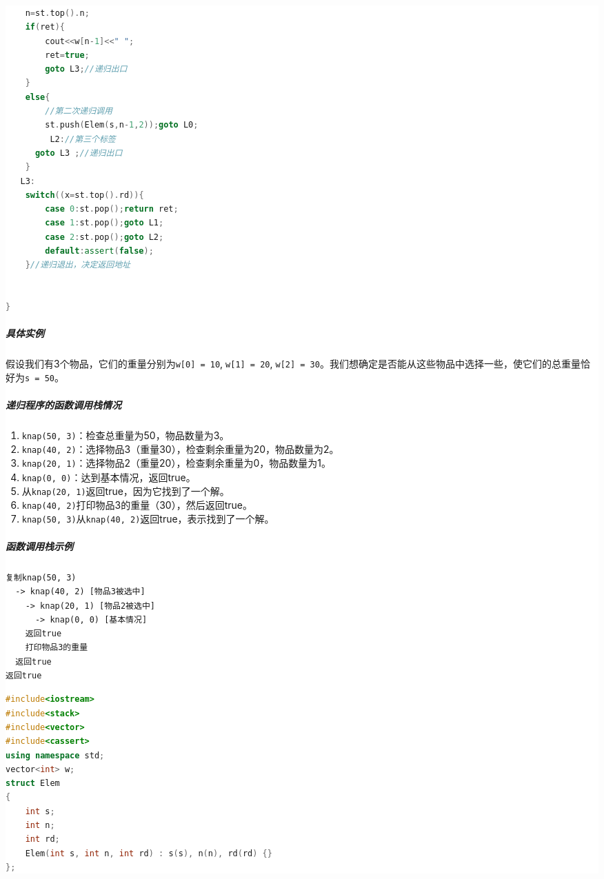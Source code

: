   ```cpp
      n=st.top().n;
      if(ret){
          cout<<w[n-1]<<" ";
          ret=true;
          goto L3;//递归出口
      }
      else{
          //第二次递归调用
          st.push(Elem(s,n-1,2));goto L0;
           L2://第三个标签
      	goto L3 ;//递归出口
      }
     L3:
      switch((x=st.top().rd)){
          case 0:st.pop();return ret;
          case 1:st.pop();goto L1;
          case 2:st.pop();goto L2;
          default:assert(false);
      }//递归退出，决定返回地址
      
      
  }
  
  ```

  ##### 具体实例

  假设我们有3个物品，它们的重量分别为`w[0] = 10`, `w[1] = 20`, `w[2] = 30`。我们想确定是否能从这些物品中选择一些，使它们的总重量恰好为`s = 50`。

  ##### 递归程序的函数调用栈情况

  1. `knap(50, 3)`：检查总重量为50，物品数量为3。
  2. `knap(40, 2)`：选择物品3（重量30），检查剩余重量为20，物品数量为2。
  3. `knap(20, 1)`：选择物品2（重量20），检查剩余重量为0，物品数量为1。
  4. `knap(0, 0)`：达到基本情况，返回true。
  5. 从`knap(20, 1)`返回true，因为它找到了一个解。
  6. `knap(40, 2)`打印物品3的重量（30），然后返回true。
  7. `knap(50, 3)`从`knap(40, 2)`返回true，表示找到了一个解。

  ##### 函数调用栈示例

  ```
  复制knap(50, 3)
    -> knap(40, 2) [物品3被选中]
      -> knap(20, 1) [物品2被选中]
        -> knap(0, 0) [基本情况]
      返回true
      打印物品3的重量
    返回true
  返回true
  ```

```cpp
#include<iostream>
#include<stack>
#include<vector>
#include<cassert>
using namespace std;
vector<int> w;
struct Elem
{
    int s;
    int n;
    int rd;
    Elem(int s, int n, int rd) : s(s), n(n), rd(rd) {}
};
```